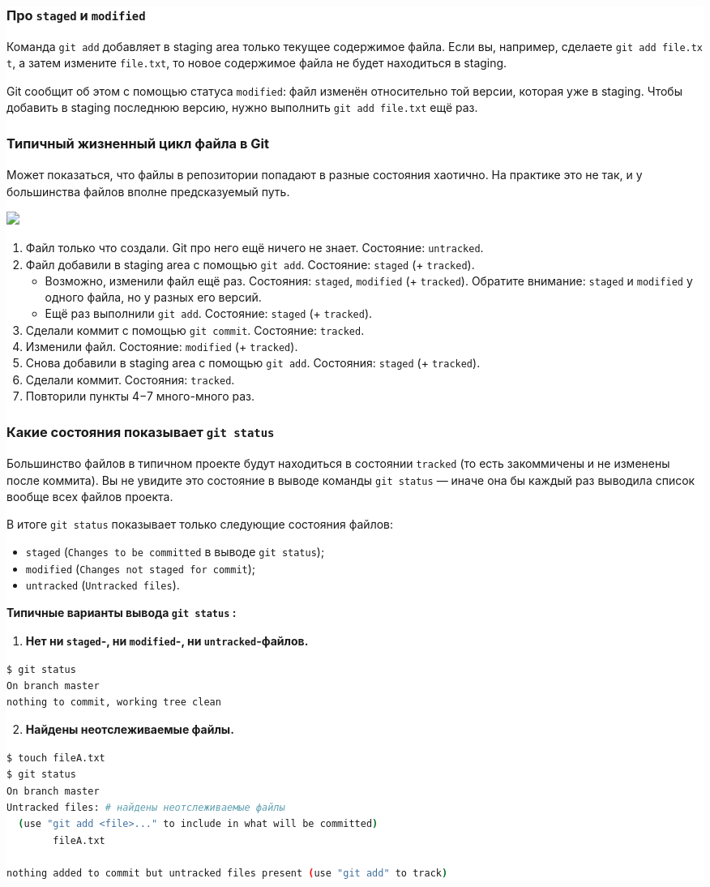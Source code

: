 ### Про `staged` и `modified`

Команда `git add` добавляет в staging area только текущее содержимое файла. Если вы, например, сделаете `git add file.txt`, а затем измените `file.txt`, то новое содержимое файла не будет находиться в staging.

Git сообщит об этом с помощью статуса `modified`: файл изменён относительно той версии, которая уже в staging. Чтобы добавить в staging последнюю версию, нужно выполнить `git add file.txt` ещё раз.

### Типичный жизненный цикл файла в Git

Может показаться, что файлы в репозитории попадают в разные состояния хаотично. На практике это не так, и у большинства файлов вполне предсказуемый путь.

![](https://pictures.s3.yandex.net/resources/M2_T5_1686651284.png)

1. Файл только что создали. Git про него ещё ничего не знает. Состояние: `untracked`.
2. Файл добавили в staging area с помощью `git add`. Состояние: `staged` (+ `tracked`).
    - Возможно, изменили файл ещё раз. Состояния: `staged`, `modified` (+ `tracked`).
    Обратите внимание: `staged` и `modified` у одного файла, но у разных его версий.
    - Ещё раз выполнили `git add`. Состояние: `staged` (+ `tracked`).
3. Сделали коммит с помощью `git commit`. Состояние: `tracked`.
4. Изменили файл. Состояние: `modified` (+ `tracked`).
5. Снова добавили в staging area с помощью `git add`. Состояния: `staged` (+ `tracked`).
6. Сделали коммит. Состояния: `tracked`.
7. Повторили пункты 4−7 много-много раз.

### Какие состояния показывает `git status`

Большинство файлов в типичном проекте будут находиться в состоянии `tracked` (то есть закоммичены и не изменены после коммита). Вы не увидите это состояние в выводе команды `git status` — иначе она бы каждый раз выводила список вообще всех файлов проекта.

В итоге `git status` показывает только следующие состояния файлов:

- `staged` (`Changes to be committed` в выводе `git status`);
- `modified` (`Changes not staged for commit`);
- `untracked` (`Untracked files`).

**Типичные варианты вывода `git status` :**

1. **Нет ни `staged`-, ни `modified`-, ни `untracked`-файлов.**

```bash
$ git status
On branch master
nothing to commit, working tree clean
```

2. **Найдены неотслеживаемые файлы.**

```bash
$ touch fileA.txt
$ git status
On branch master
Untracked files: # найдены неотслеживаемые файлы
  (use "git add <file>..." to include in what will be committed)
        fileA.txt

nothing added to commit but untracked files present (use "git add" to track)
```
